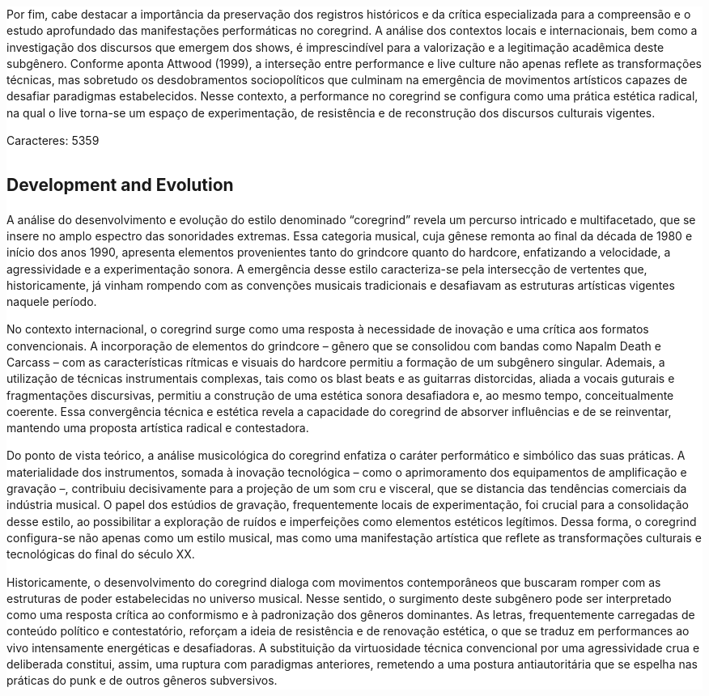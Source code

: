 Por fim, cabe destacar a importância da preservação dos registros históricos e da crítica
especializada para a compreensão e o estudo aprofundado das manifestações performáticas no
coregrind. A análise dos contextos locais e internacionais, bem como a investigação dos discursos
que emergem dos shows, é imprescindível para a valorização e a legitimação acadêmica deste
subgênero. Conforme aponta Attwood (1999), a interseção entre performance e live culture não apenas
reflete as transformações técnicas, mas sobretudo os desdobramentos sociopolíticos que culminam na
emergência de movimentos artísticos capazes de desafiar paradigmas estabelecidos. Nesse contexto, a
performance no coregrind se configura como uma prática estética radical, na qual o live torna-se um
espaço de experimentação, de resistência e de reconstrução dos discursos culturais vigentes.

Caracteres: 5359

## Development and Evolution

A análise do desenvolvimento e evolução do estilo denominado “coregrind” revela um percurso
intricado e multifacetado, que se insere no amplo espectro das sonoridades extremas. Essa categoria
musical, cuja gênese remonta ao final da década de 1980 e início dos anos 1990, apresenta elementos
provenientes tanto do grindcore quanto do hardcore, enfatizando a velocidade, a agressividade e a
experimentação sonora. A emergência desse estilo caracteriza-se pela intersecção de vertentes que,
historicamente, já vinham rompendo com as convenções musicais tradicionais e desafiavam as
estruturas artísticas vigentes naquele período.

No contexto internacional, o coregrind surge como uma resposta à necessidade de inovação e uma
crítica aos formatos convencionais. A incorporação de elementos do grindcore – gênero que se
consolidou com bandas como Napalm Death e Carcass – com as características rítmicas e visuais do
hardcore permitiu a formação de um subgênero singular. Ademais, a utilização de técnicas
instrumentais complexas, tais como os blast beats e as guitarras distorcidas, aliada a vocais
guturais e fragmentações discursivas, permitiu a construção de uma estética sonora desafiadora e, ao
mesmo tempo, conceitualmente coerente. Essa convergência técnica e estética revela a capacidade do
coregrind de absorver influências e de se reinventar, mantendo uma proposta artística radical e
contestadora.

Do ponto de vista teórico, a análise musicológica do coregrind enfatiza o caráter performático e
simbólico das suas práticas. A materialidade dos instrumentos, somada à inovação tecnológica – como
o aprimoramento dos equipamentos de amplificação e gravação –, contribuiu decisivamente para a
projeção de um som cru e visceral, que se distancia das tendências comerciais da indústria musical.
O papel dos estúdios de gravação, frequentemente locais de experimentação, foi crucial para a
consolidação desse estilo, ao possibilitar a exploração de ruídos e imperfeições como elementos
estéticos legítimos. Dessa forma, o coregrind configura-se não apenas como um estilo musical, mas
como uma manifestação artística que reflete as transformações culturais e tecnológicas do final do
século XX.

Historicamente, o desenvolvimento do coregrind dialoga com movimentos contemporâneos que buscaram
romper com as estruturas de poder estabelecidas no universo musical. Nesse sentido, o surgimento
deste subgênero pode ser interpretado como uma resposta crítica ao conformismo e à padronização dos
gêneros dominantes. As letras, frequentemente carregadas de conteúdo político e contestatório,
reforçam a ideia de resistência e de renovação estética, o que se traduz em performances ao vivo
intensamente energéticas e desafiadoras. A substituição da virtuosidade técnica convencional por uma
agressividade crua e deliberada constitui, assim, uma ruptura com paradigmas anteriores, remetendo a
uma postura antiautoritária que se espelha nas práticas do punk e de outros gêneros subversivos.
